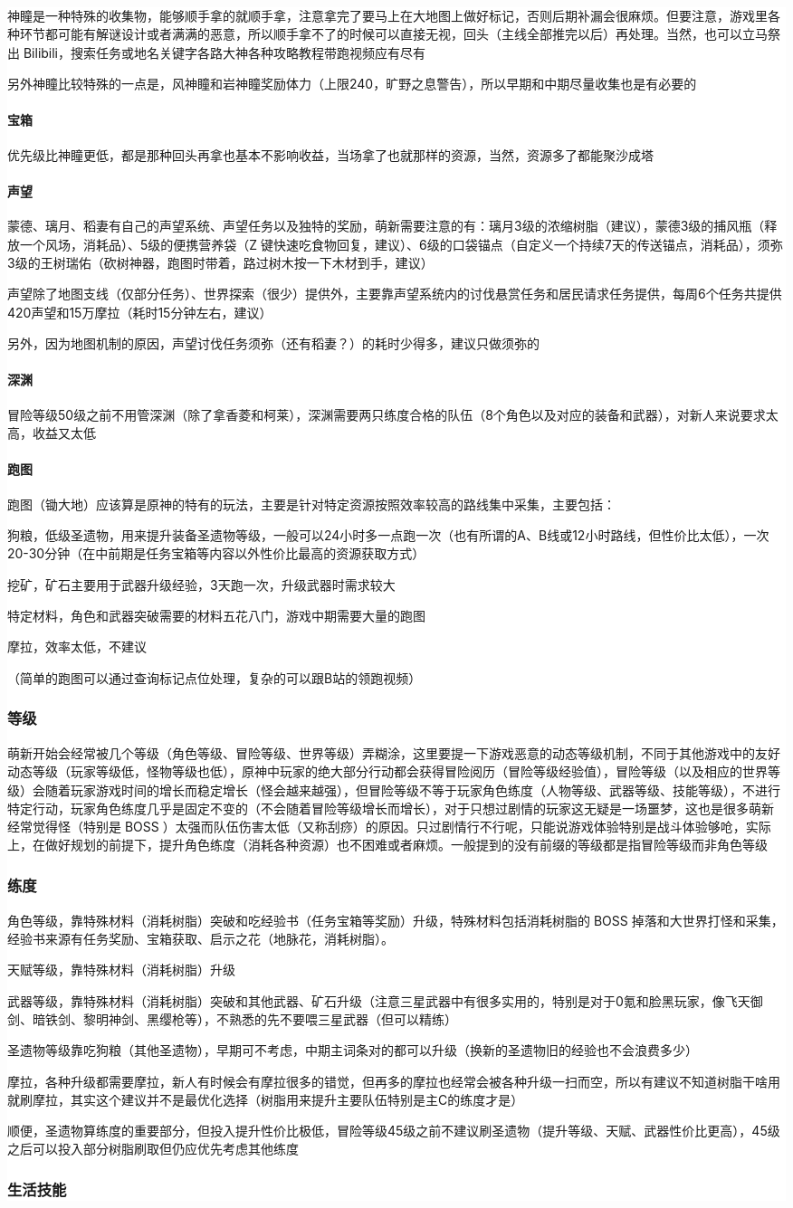 神瞳是一种特殊的收集物，能够顺手拿的就顺手拿，注意拿完了要马上在大地图上做好标记，否则后期补漏会很麻烦。但要注意，游戏里各种环节都可能有解谜设计或者满满的恶意，所以顺手拿不了的时候可以直接无视，回头（主线全部推完以后）再处理。当然，也可以立马祭出 Bilibili，搜索任务或地名关键字各路大神各种攻略教程带跑视频应有尽有

另外神瞳比较特殊的一点是，风神瞳和岩神瞳奖励体力（上限240，旷野之息警告），所以早期和中期尽量收集也是有必要的

#### 宝箱

优先级比神瞳更低，都是那种回头再拿也基本不影响收益，当场拿了也就那样的资源，当然，资源多了都能聚沙成塔

#### 声望

蒙德、璃月、稻妻有自己的声望系统、声望任务以及独特的奖励，萌新需要注意的有：璃月3级的浓缩树脂（建议），蒙德3级的捕风瓶（释放一个风场，消耗品）、5级的便携营养袋（Z 键快速吃食物回复，建议）、6级的口袋锚点（自定义一个持续7天的传送锚点，消耗品），须弥3级的王树瑞佑（砍树神器，跑图时带着，路过树木按一下木材到手，建议）

声望除了地图支线（仅部分任务）、世界探索（很少）提供外，主要靠声望系统内的讨伐悬赏任务和居民请求任务提供，每周6个任务共提供420声望和15万摩拉（耗时15分钟左右，建议）

另外，因为地图机制的原因，声望讨伐任务须弥（还有稻妻？）的耗时少得多，建议只做须弥的

#### 深渊

冒险等级50级之前不用管深渊（除了拿香菱和柯莱），深渊需要两只练度合格的队伍（8个角色以及对应的装备和武器），对新人来说要求太高，收益又太低

#### 跑图

跑图（锄大地）应该算是原神的特有的玩法，主要是针对特定资源按照效率较高的路线集中采集，主要包括：

狗粮，低级圣遗物，用来提升装备圣遗物等级，一般可以24小时多一点跑一次（也有所谓的A、B线或12小时路线，但性价比太低），一次20-30分钟（在中前期是任务宝箱等内容以外性价比最高的资源获取方式）

挖矿，矿石主要用于武器升级经验，3天跑一次，升级武器时需求较大

特定材料，角色和武器突破需要的材料五花八门，游戏中期需要大量的跑图

摩拉，效率太低，不建议

（简单的跑图可以通过查询标记点位处理，复杂的可以跟B站的领跑视频）

### 等级

萌新开始会经常被几个等级（角色等级、冒险等级、世界等级）弄糊涂，这里要提一下游戏恶意的动态等级机制，不同于其他游戏中的友好动态等级（玩家等级低，怪物等级也低），原神中玩家的绝大部分行动都会获得冒险阅历（冒险等级经验值），冒险等级（以及相应的世界等级）会随着玩家游戏时间的增长而稳定增长（怪会越来越强），但冒险等级不等于玩家角色练度（人物等级、武器等级、技能等级），不进行特定行动，玩家角色练度几乎是固定不变的（不会随着冒险等级增长而增长），对于只想过剧情的玩家这无疑是一场噩梦，这也是很多萌新经常觉得怪（特别是 BOSS ）太强而队伍伤害太低（又称刮痧）的原因。只过剧情行不行呢，只能说游戏体验特别是战斗体验够呛，实际上，在做好规划的前提下，提升角色练度（消耗各种资源）也不困难或者麻烦。一般提到的没有前缀的等级都是指冒险等级而非角色等级

### 练度

角色等级，靠特殊材料（消耗树脂）突破和吃经验书（任务宝箱等奖励）升级，特殊材料包括消耗树脂的 BOSS 掉落和大世界打怪和采集，经验书来源有任务奖励、宝箱获取、启示之花（地脉花，消耗树脂）。

天赋等级，靠特殊材料（消耗树脂）升级

武器等级，靠特殊材料（消耗树脂）突破和其他武器、矿石升级（注意三星武器中有很多实用的，特别是对于0氪和脸黑玩家，像飞天御剑、暗铁剑、黎明神剑、黑缨枪等），不熟悉的先不要喂三星武器（但可以精练）

圣遗物等级靠吃狗粮（其他圣遗物），早期可不考虑，中期主词条对的都可以升级（换新的圣遗物旧的经验也不会浪费多少）

摩拉，各种升级都需要摩拉，新人有时候会有摩拉很多的错觉，但再多的摩拉也经常会被各种升级一扫而空，所以有建议不知道树脂干啥用就刷摩拉，其实这个建议并不是最优化选择（树脂用来提升主要队伍特别是主C的练度才是）

顺便，圣遗物算练度的重要部分，但投入提升性价比极低，冒险等级45级之前不建议刷圣遗物（提升等级、天赋、武器性价比更高），45级之后可以投入部分树脂刷取但仍应优先考虑其他练度

### 生活技能

